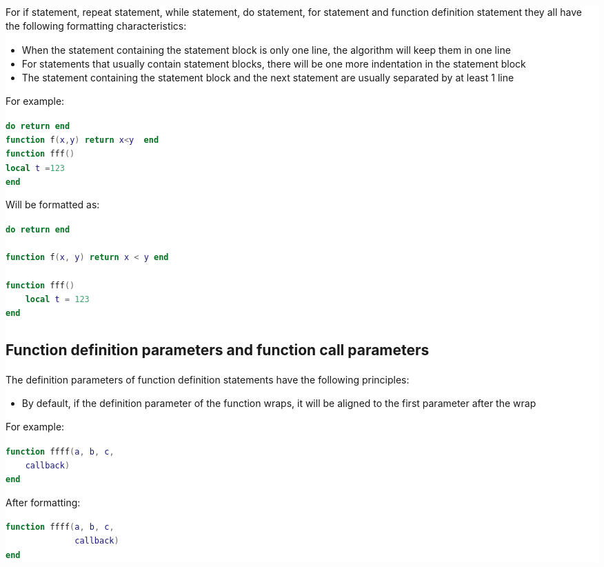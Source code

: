 For if statement, repeat statement, while statement, do statement, for statement and function definition statement they all have the following formatting characteristics:

* When the statement containing the statement block is only one line, the algorithm will keep them in one line
* For statements that usually contain statement blocks, there will be one more indentation in the statement block
* The statement containing the statement block and the next statement are usually separated by at least 1 line

For example: 

```lua
do return end
function f(x,y) return x<y  end
function fff()
local t =123
end
```

Will be formatted as: 

```lua
do return end

function f(x, y) return x < y end

function fff()
    local t = 123
end

```

## Function definition parameters and function call parameters

The definition parameters of function definition statements have the following principles:
* By default, if the definition parameter of the function wraps, it will be aligned to the first parameter after the wrap

For example: 

```lua
function ffff(a, b, c,
    callback)
end
```

After formatting: 

```lua
function ffff(a, b, c,
              callback)
end

```
